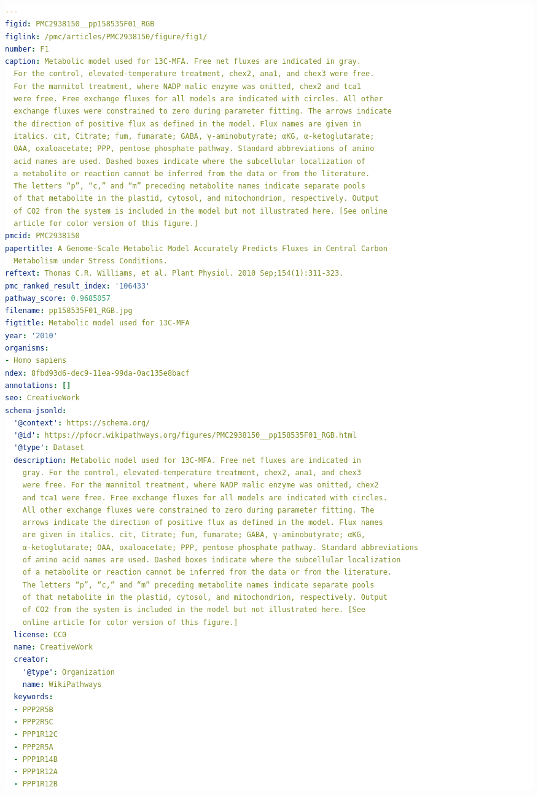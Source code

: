 ```yaml
---
figid: PMC2938150__pp158535F01_RGB
figlink: /pmc/articles/PMC2938150/figure/fig1/
number: F1
caption: Metabolic model used for 13C-MFA. Free net fluxes are indicated in gray.
  For the control, elevated-temperature treatment, chex2, ana1, and chex3 were free.
  For the mannitol treatment, where NADP malic enzyme was omitted, chex2 and tca1
  were free. Free exchange fluxes for all models are indicated with circles. All other
  exchange fluxes were constrained to zero during parameter fitting. The arrows indicate
  the direction of positive flux as defined in the model. Flux names are given in
  italics. cit, Citrate; fum, fumarate; GABA, γ-aminobutyrate; αKG, α-ketoglutarate;
  OAA, oxaloacetate; PPP, pentose phosphate pathway. Standard abbreviations of amino
  acid names are used. Dashed boxes indicate where the subcellular localization of
  a metabolite or reaction cannot be inferred from the data or from the literature.
  The letters “p”, “c,” and “m” preceding metabolite names indicate separate pools
  of that metabolite in the plastid, cytosol, and mitochondrion, respectively. Output
  of CO2 from the system is included in the model but not illustrated here. [See online
  article for color version of this figure.]
pmcid: PMC2938150
papertitle: A Genome-Scale Metabolic Model Accurately Predicts Fluxes in Central Carbon
  Metabolism under Stress Conditions.
reftext: Thomas C.R. Williams, et al. Plant Physiol. 2010 Sep;154(1):311-323.
pmc_ranked_result_index: '106433'
pathway_score: 0.9685057
filename: pp158535F01_RGB.jpg
figtitle: Metabolic model used for 13C-MFA
year: '2010'
organisms:
- Homo sapiens
ndex: 8fbd93d6-dec9-11ea-99da-0ac135e8bacf
annotations: []
seo: CreativeWork
schema-jsonld:
  '@context': https://schema.org/
  '@id': https://pfocr.wikipathways.org/figures/PMC2938150__pp158535F01_RGB.html
  '@type': Dataset
  description: Metabolic model used for 13C-MFA. Free net fluxes are indicated in
    gray. For the control, elevated-temperature treatment, chex2, ana1, and chex3
    were free. For the mannitol treatment, where NADP malic enzyme was omitted, chex2
    and tca1 were free. Free exchange fluxes for all models are indicated with circles.
    All other exchange fluxes were constrained to zero during parameter fitting. The
    arrows indicate the direction of positive flux as defined in the model. Flux names
    are given in italics. cit, Citrate; fum, fumarate; GABA, γ-aminobutyrate; αKG,
    α-ketoglutarate; OAA, oxaloacetate; PPP, pentose phosphate pathway. Standard abbreviations
    of amino acid names are used. Dashed boxes indicate where the subcellular localization
    of a metabolite or reaction cannot be inferred from the data or from the literature.
    The letters “p”, “c,” and “m” preceding metabolite names indicate separate pools
    of that metabolite in the plastid, cytosol, and mitochondrion, respectively. Output
    of CO2 from the system is included in the model but not illustrated here. [See
    online article for color version of this figure.]
  license: CC0
  name: CreativeWork
  creator:
    '@type': Organization
    name: WikiPathways
  keywords:
  - PPP2R5B
  - PPP2R5C
  - PPP1R12C
  - PPP2R5A
  - PPP1R14B
  - PPP1R12A
  - PPP1R12B
```